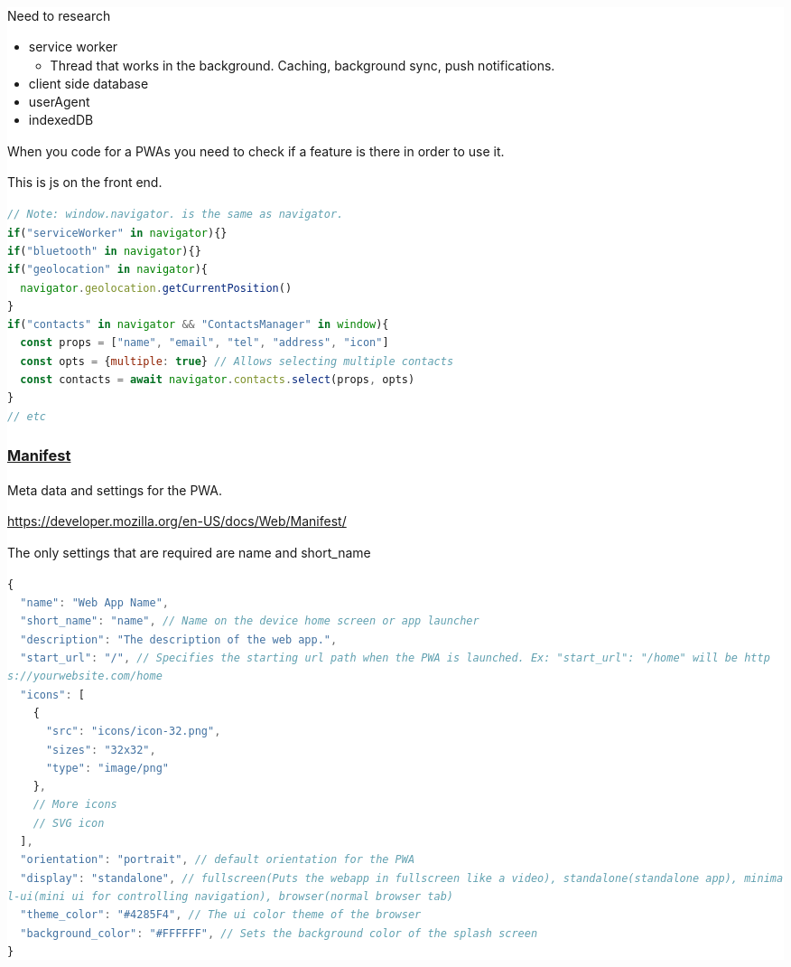 Need to research
- service worker
  - Thread that works in the background. Caching, background sync, push notifications.
- client side database
- userAgent
- indexedDB

When you code for a PWAs you need to check if a feature is there in order to use it.

This is js on the front end.

```javascript
// Note: window.navigator. is the same as navigator.
if("serviceWorker" in navigator){}
if("bluetooth" in navigator){}
if("geolocation" in navigator){
  navigator.geolocation.getCurrentPosition()
}
if("contacts" in navigator && "ContactsManager" in window){
  const props = ["name", "email", "tel", "address", "icon"]
  const opts = {multiple: true} // Allows selecting multiple contacts
  const contacts = await navigator.contacts.select(props, opts)
}
// etc
```

### [Manifest](#javascript-under-the-hood)
Meta data and settings for the PWA.

https://developer.mozilla.org/en-US/docs/Web/Manifest/

The only settings that are required are name and short_name

```javascript
{
  "name": "Web App Name",
  "short_name": "name", // Name on the device home screen or app launcher
  "description": "The description of the web app.",
  "start_url": "/", // Specifies the starting url path when the PWA is launched. Ex: "start_url": "/home" will be https://yourwebsite.com/home
  "icons": [
    {
      "src": "icons/icon-32.png",
      "sizes": "32x32",
      "type": "image/png"
    },
    // More icons
    // SVG icon
  ],
  "orientation": "portrait", // default orientation for the PWA
  "display": "standalone", // fullscreen(Puts the webapp in fullscreen like a video), standalone(standalone app), minimal-ui(mini ui for controlling navigation), browser(normal browser tab)
  "theme_color": "#4285F4", // The ui color theme of the browser
  "background_color": "#FFFFFF", // Sets the background color of the splash screen
}
```
